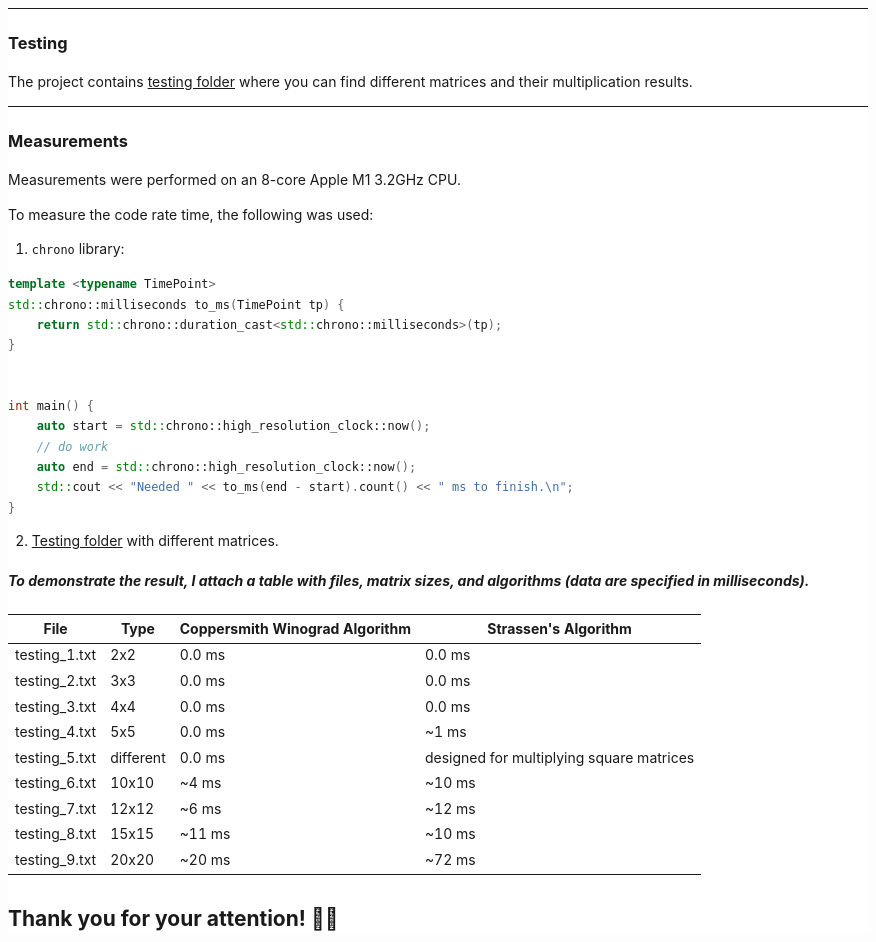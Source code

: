 -- --

### Testing <a name="testing"></a>

The project contains [testing folder](https://github.com/UnknownPug/matrix-algorithms/tree/main/testing) where you can
find different matrices and their multiplication results.
-- --

### Measurements <a name="measurements"></a>

Measurements were performed on an 8-core Apple M1 3.2GHz CPU.

To measure the code rate time, the following was used:

1) ``chrono`` library:

```c++
template <typename TimePoint>
std::chrono::milliseconds to_ms(TimePoint tp) {
    return std::chrono::duration_cast<std::chrono::milliseconds>(tp);
}
 
 
int main() {
    auto start = std::chrono::high_resolution_clock::now();
    // do work
    auto end = std::chrono::high_resolution_clock::now();
    std::cout << "Needed " << to_ms(end - start).count() << " ms to finish.\n";
}
```

2) [Testing folder](https://github.com/UnknownPug/matrix-algorithms/tree/main/testing) with different matrices.

##### To demonstrate the result, I attach a table with files, matrix sizes, and algorithms (data are specified in milliseconds).

| File          | Type      | Coppersmith Winograd Algorithm | Strassen's Algorithm                     |
|---------------|-----------|--------------------------------|------------------------------------------|
| testing_1.txt | 2x2       | 0.0 ms                         | 0.0 ms                                   |
| testing_2.txt | 3x3       | 0.0 ms                         | 0.0 ms                                   |
| testing_3.txt | 4x4       | 0.0 ms                         | 0.0 ms                                   |
| testing_4.txt | 5x5       | 0.0 ms                         | ~1 ms                                    |
| testing_5.txt | different | 0.0 ms                         | designed for multiplying square matrices |
| testing_6.txt | 10x10     | ~4 ms                          | ~10 ms                                   |
| testing_7.txt | 12x12     | ~6 ms                          | ~12 ms                                   |
| testing_8.txt | 15x15     | ~11 ms                         | ~10 ms                                   |
| testing_9.txt | 20x20     | ~20 ms                         | ~72 ms                                   |

## Thank you for your attention! 👨‍💻
